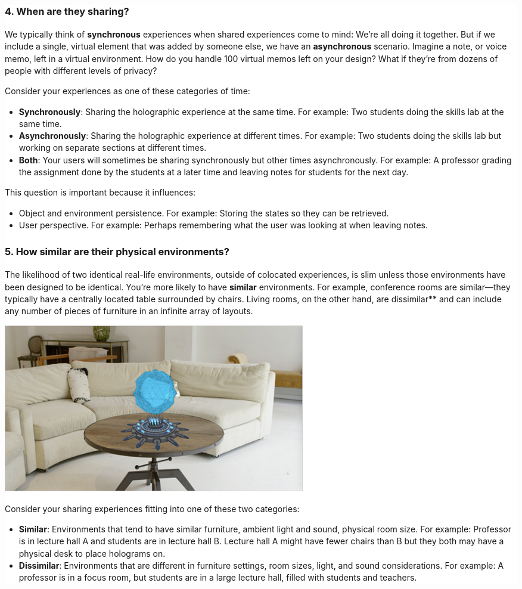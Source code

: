 ### 4. When are they sharing?

We typically think of **synchronous** experiences when shared experiences come to mind: We’re all doing it together. But if we include a single, virtual element that was added by someone else, we have an **asynchronous** scenario. Imagine a note, or voice memo, left in a virtual environment. How do you handle 100 virtual memos left on your design? What if they’re from dozens of people with different levels of privacy?

Consider your experiences as one of these categories of time:

* **Synchronously**: Sharing the holographic experience at the same time. For example: Two students doing the skills lab at the same time.
* **Asynchronously**: Sharing the holographic experience at different times. For example: Two students doing the skills lab but working on separate sections at different times.
* **Both**: Your users will sometimes be sharing synchronously but other times asynchronously. For example: A professor grading the assignment done by the students at a later time and leaving notes for students for the next day.

This question is important because it influences:

* Object and environment persistence. For example: Storing the states so they can be retrieved.
* User perspective. For example: Perhaps remembering what the user was looking at when leaving notes.

### 5. How similar are their physical environments?

The likelihood of two identical real-life environments, outside of colocated experiences, is slim unless those environments have been designed to be identical. You’re more likely to have **similar** environments. For example, conference rooms are similar—they typically have a centrally located table surrounded by chairs. Living rooms, on the other hand, are dissimilar** and can include any number of pieces of furniture in an infinite array of layouts.

![Holograph on table](images/holograph-on-table-500px.png)

Consider your sharing experiences fitting into one of these two categories:

* **Similar**: Environments that tend to have similar furniture, ambient light and sound, physical room size. For example: Professor is in lecture hall A and students are in lecture hall B. Lecture hall A might have fewer chairs than B but they both may have a physical desk to place holograms on.
* **Dissimilar**: Environments that are different in furniture settings, room sizes, light, and sound considerations. For example: A professor is in a focus room, but students are in a large lecture hall, filled with students and teachers.
